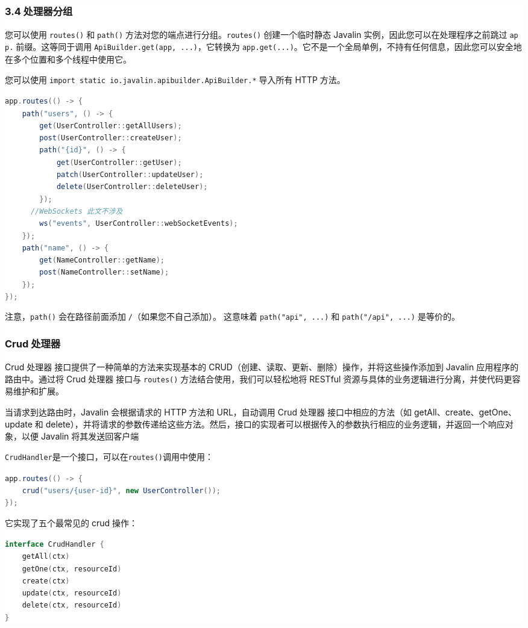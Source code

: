 ### 3.4 处理器分组

您可以使用 `routes()` 和 `path()` 方法对您的端点进行分组。`routes()` 创建一个临时静态 Javalin 实例，因此您可以在处理程序之前跳过 `app.` 前缀。这等同于调用 `ApiBuilder.get(app, ...)`，它转换为 `app.get(...)`。它不是一个全局单例，不持有任何信息，因此您可以安全地在多个位置和多个线程中使用它。

您可以使用 `import static io.javalin.apibuilder.ApiBuilder.*` 导入所有 HTTP 方法。

```java
app.routes(() -> {
    path("users", () -> {
        get(UserController::getAllUsers);
        post(UserController::createUser);
        path("{id}", () -> {
            get(UserController::getUser);
            patch(UserController::updateUser);
            delete(UserController::deleteUser);
        });
      //WebSockets 此文不涉及
        ws("events", UserController::webSocketEvents);
    });
    path("name", () -> {
        get(NameController::getName);
        post(NameController::setName);
    });
});
```

注意，`path()` 会在路径前面添加 `/`（如果您不自己添加）。 这意味着 `path("api", ...)` 和 `path("/api", ...)` 是等价的。

### Crud 处理器

Crud 处理器 接口提供了一种简单的方法来实现基本的 CRUD（创建、读取、更新、删除）操作，并将这些操作添加到 Javalin 应用程序的路由中。通过将 Crud 处理器 接口与 `routes()` 方法结合使用，我们可以轻松地将 RESTful 资源与具体的业务逻辑进行分离，并使代码更容易维护和扩展。

当请求到达路由时，Javalin 会根据请求的 HTTP 方法和 URL，自动调用 Crud 处理器 接口中相应的方法（如 getAll、create、getOne、update 和 delete），并将请求的参数传递给这些方法。然后，接口的实现者可以根据传入的参数执行相应的业务逻辑，并返回一个响应对象，以便 Javalin 将其发送回客户端

`CrudHandler`是一个接口，可以在`routes()`调用中使用：

```java
app.routes(() -> {
    crud("users/{user-id}", new UserController());
});
```

它实现了五个最常见的 crud 操作：

```kotlin
interface CrudHandler {
    getAll(ctx)
    getOne(ctx, resourceId)
    create(ctx)
    update(ctx, resourceId)
    delete(ctx, resourceId)
}
```

